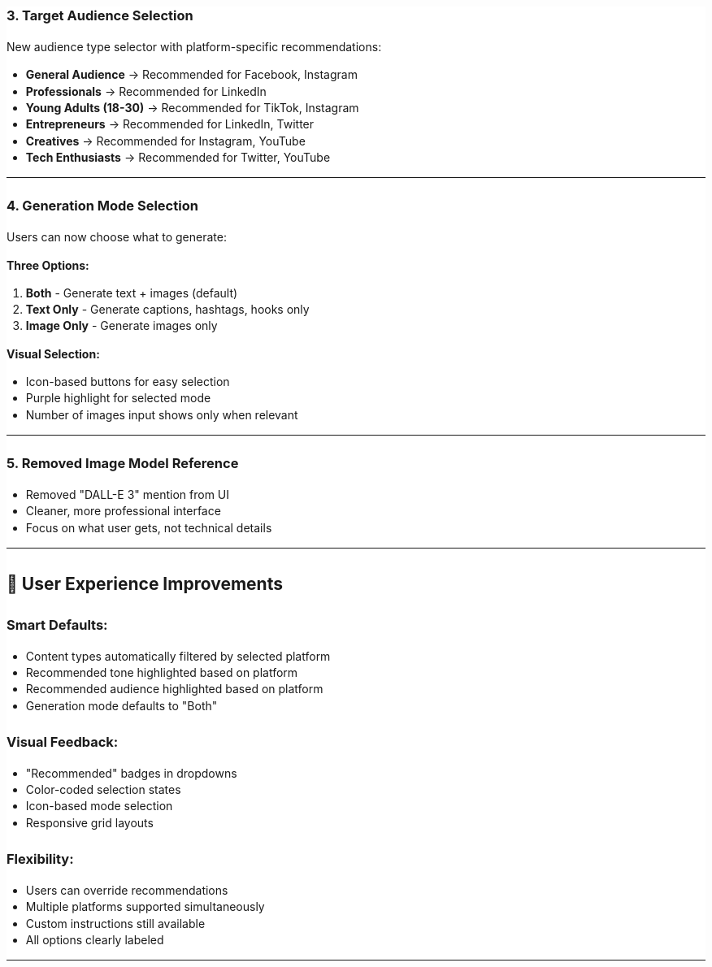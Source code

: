 ### 3. **Target Audience Selection**
New audience type selector with platform-specific recommendations:

- **General Audience** → Recommended for Facebook, Instagram
- **Professionals** → Recommended for LinkedIn
- **Young Adults (18-30)** → Recommended for TikTok, Instagram
- **Entrepreneurs** → Recommended for LinkedIn, Twitter
- **Creatives** → Recommended for Instagram, YouTube
- **Tech Enthusiasts** → Recommended for Twitter, YouTube

---

### 4. **Generation Mode Selection**
Users can now choose what to generate:

**Three Options:**
1. **Both** - Generate text + images (default)
2. **Text Only** - Generate captions, hashtags, hooks only
3. **Image Only** - Generate images only

**Visual Selection:**
- Icon-based buttons for easy selection
- Purple highlight for selected mode
- Number of images input shows only when relevant

---

### 5. **Removed Image Model Reference**
- Removed "DALL-E 3" mention from UI
- Cleaner, more professional interface
- Focus on what user gets, not technical details

---

## 🎯 User Experience Improvements

### Smart Defaults:
- Content types automatically filtered by selected platform
- Recommended tone highlighted based on platform
- Recommended audience highlighted based on platform
- Generation mode defaults to "Both"

### Visual Feedback:
- "Recommended" badges in dropdowns
- Color-coded selection states
- Icon-based mode selection
- Responsive grid layouts

### Flexibility:
- Users can override recommendations
- Multiple platforms supported simultaneously
- Custom instructions still available
- All options clearly labeled

---